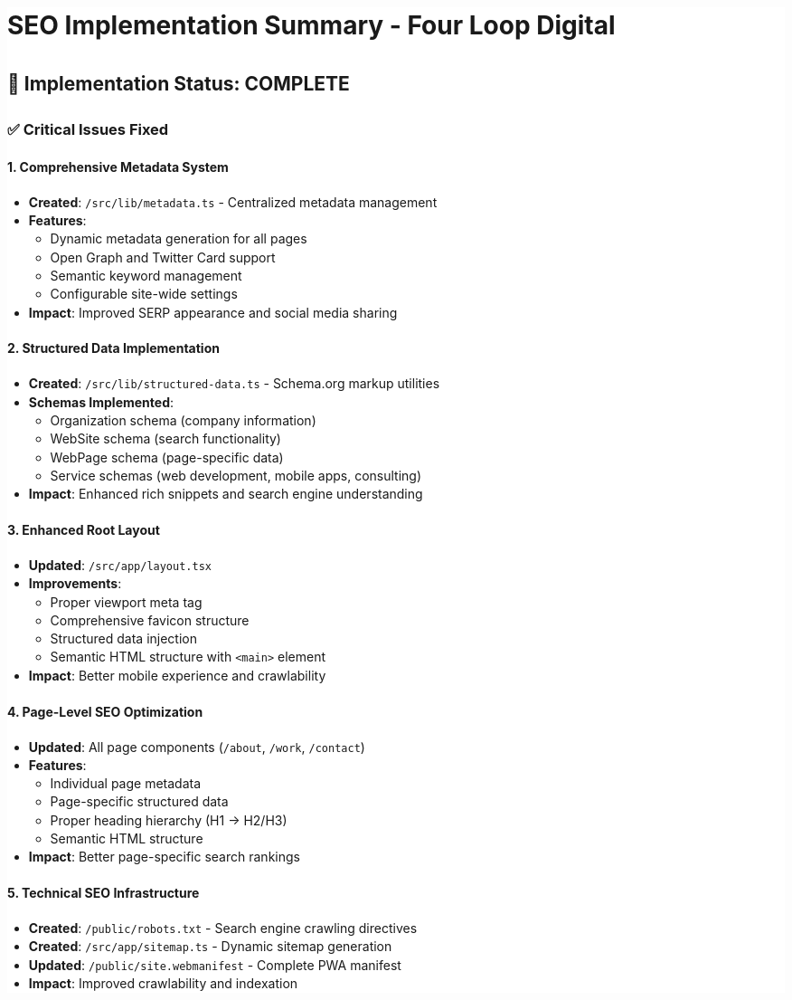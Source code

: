 # SEO Implementation Summary - Four Loop Digital

## 🎯 Implementation Status: COMPLETE

### ✅ Critical Issues Fixed

#### 1. **Comprehensive Metadata System**

- **Created**: `/src/lib/metadata.ts` - Centralized metadata management
- **Features**:
  - Dynamic metadata generation for all pages
  - Open Graph and Twitter Card support
  - Semantic keyword management
  - Configurable site-wide settings
- **Impact**: Improved SERP appearance and social media sharing

#### 2. **Structured Data Implementation**

- **Created**: `/src/lib/structured-data.ts` - Schema.org markup utilities
- **Schemas Implemented**:
  - Organization schema (company information)
  - WebSite schema (search functionality)
  - WebPage schema (page-specific data)
  - Service schemas (web development, mobile apps, consulting)
- **Impact**: Enhanced rich snippets and search engine understanding

#### 3. **Enhanced Root Layout**

- **Updated**: `/src/app/layout.tsx`
- **Improvements**:
  - Proper viewport meta tag
  - Comprehensive favicon structure
  - Structured data injection
  - Semantic HTML structure with `<main>` element
- **Impact**: Better mobile experience and crawlability

#### 4. **Page-Level SEO Optimization**

- **Updated**: All page components (`/about`, `/work`, `/contact`)
- **Features**:
  - Individual page metadata
  - Page-specific structured data
  - Proper heading hierarchy (H1 → H2/H3)
  - Semantic HTML structure
- **Impact**: Better page-specific search rankings

#### 5. **Technical SEO Infrastructure**

- **Created**: `/public/robots.txt` - Search engine crawling directives
- **Created**: `/src/app/sitemap.ts` - Dynamic sitemap generation
- **Updated**: `/public/site.webmanifest` - Complete PWA manifest
- **Impact**: Improved crawlability and indexation
